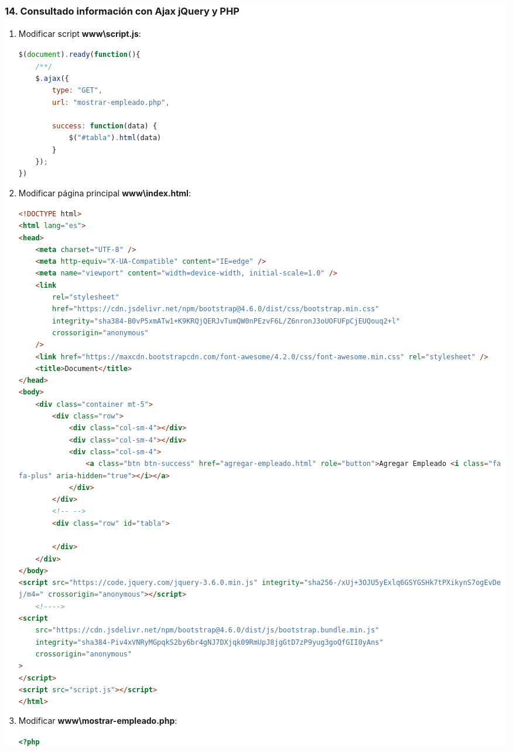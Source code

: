 ### 14. Consultado información con Ajax jQuery y PHP
1. Modificar script **www\script.js**:
    ```js
    $(document).ready(function(){
        /**/
        $.ajax({
            type: "GET",
            url: "mostrar-empleado.php",
        
            success: function(data) {
                $("#tabla").html(data)
            }
        });
    })
    ```
2. Modificar página principal **www\index.html**:
    ```html
    <!DOCTYPE html>
    <html lang="es">
    <head>
        <meta charset="UTF-8" />
        <meta http-equiv="X-UA-Compatible" content="IE=edge" />
        <meta name="viewport" content="width=device-width, initial-scale=1.0" />
        <link
            rel="stylesheet"
            href="https://cdn.jsdelivr.net/npm/bootstrap@4.6.0/dist/css/bootstrap.min.css"
            integrity="sha384-B0vP5xmATw1+K9KRQjQERJvTumQW0nPEzvF6L/Z6nronJ3oUOFUFpCjEUQouq2+l"
            crossorigin="anonymous"
        />
        <link href="https://maxcdn.bootstrapcdn.com/font-awesome/4.2.0/css/font-awesome.min.css" rel="stylesheet" />
        <title>Document</title>
    </head>
    <body>
        <div class="container mt-5">
            <div class="row">
                <div class="col-sm-4"></div>
                <div class="col-sm-4"></div>
                <div class="col-sm-4">
                    <a class="btn btn-success" href="agregar-empleado.html" role="button">Agregar Empleado <i class="fa fa-plus" aria-hidden="true"></i></a>
                </div>
            </div>
            <!-- -->
            <div class="row" id="tabla">
                
            </div>
        </div>
    </body>
    <script src="https://code.jquery.com/jquery-3.6.0.min.js" integrity="sha256-/xUj+3OJU5yExlq6GSYGSHk7tPXikynS7ogEvDej/m4=" crossorigin="anonymous"></script>
        <!---->
    <script
        src="https://cdn.jsdelivr.net/npm/bootstrap@4.6.0/dist/js/bootstrap.bundle.min.js"
        integrity="sha384-Piv4xVNRyMGpqkS2by6br4gNJ7DXjqk09RmUpJ8jgGtD7zP9yug3goQfGII0yAns"
        crossorigin="anonymous"
    >
    </script>
    <script src="script.js"></script>
    </html>
    ```
3. Modificar **www\mostrar-empleado.php**:
    ```php
    <?php